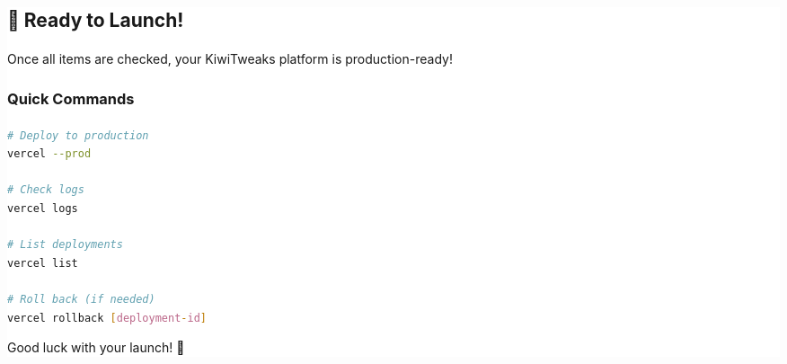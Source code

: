 
## 🎉 Ready to Launch!

Once all items are checked, your KiwiTweaks platform is production-ready!

### Quick Commands

```bash
# Deploy to production
vercel --prod

# Check logs
vercel logs

# List deployments
vercel list

# Roll back (if needed)
vercel rollback [deployment-id]
```

Good luck with your launch! 🚀
